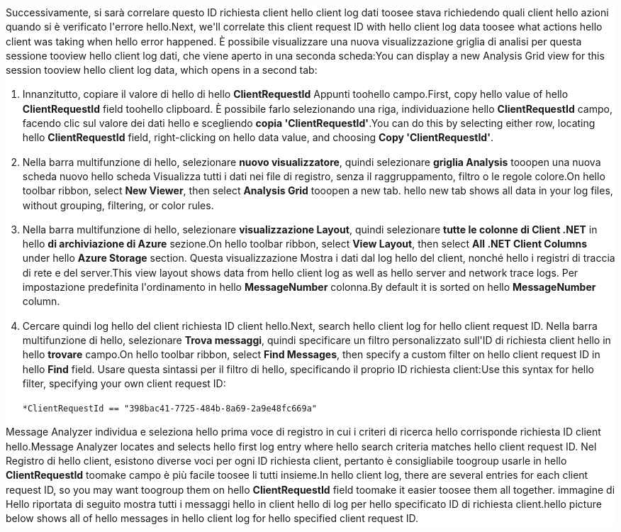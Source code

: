 <span data-ttu-id="28fc5-357">Successivamente, si sarà correlare questo ID richiesta client hello client log dati toosee stava richiedendo quali client hello azioni quando si è verificato l'errore hello.</span><span class="sxs-lookup"><span data-stu-id="28fc5-357">Next, we'll correlate this client request ID with hello client log data toosee what actions hello client was taking when hello error happened.</span></span> <span data-ttu-id="28fc5-358">È possibile visualizzare una nuova visualizzazione griglia di analisi per questa sessione tooview hello client log dati, che viene aperto in una seconda scheda:</span><span class="sxs-lookup"><span data-stu-id="28fc5-358">You can display a new Analysis Grid view for this session tooview hello client log data, which opens in a second tab:</span></span>

1. <span data-ttu-id="28fc5-359">Innanzitutto, copiare il valore di hello di hello **ClientRequestId** Appunti toohello campo.</span><span class="sxs-lookup"><span data-stu-id="28fc5-359">First, copy hello value of hello **ClientRequestId** field toohello clipboard.</span></span> <span data-ttu-id="28fc5-360">È possibile farlo selezionando una riga, individuazione hello **ClientRequestId** campo, facendo clic sul valore dei dati hello e scegliendo **copia 'ClientRequestId'**.</span><span class="sxs-lookup"><span data-stu-id="28fc5-360">You can do this by selecting either row, locating hello **ClientRequestId** field, right-clicking on hello data value, and choosing **Copy 'ClientRequestId'**.</span></span>
2. <span data-ttu-id="28fc5-361">Nella barra multifunzione di hello, selezionare **nuovo visualizzatore**, quindi selezionare **griglia Analysis** tooopen una nuova scheda nuovo hello scheda Visualizza tutti i dati nei file di registro, senza il raggruppamento, filtro o le regole colore.</span><span class="sxs-lookup"><span data-stu-id="28fc5-361">On hello toolbar ribbon, select **New Viewer**, then select **Analysis Grid** tooopen a new tab. hello new tab shows all data in your log files, without grouping, filtering, or color rules.</span></span>
3. <span data-ttu-id="28fc5-362">Nella barra multifunzione di hello, selezionare **visualizzazione Layout**, quindi selezionare **tutte le colonne di Client .NET** in hello **di archiviazione di Azure** sezione.</span><span class="sxs-lookup"><span data-stu-id="28fc5-362">On hello toolbar ribbon, select **View Layout**, then select **All .NET Client Columns** under hello **Azure Storage** section.</span></span> <span data-ttu-id="28fc5-363">Questa visualizzazione Mostra i dati dal log hello del client, nonché hello i registri di traccia di rete e del server.</span><span class="sxs-lookup"><span data-stu-id="28fc5-363">This view layout shows data from hello client log as well as hello server and network trace logs.</span></span> <span data-ttu-id="28fc5-364">Per impostazione predefinita l'ordinamento in hello **MessageNumber** colonna.</span><span class="sxs-lookup"><span data-stu-id="28fc5-364">By default it is sorted on hello **MessageNumber** column.</span></span>
4. <span data-ttu-id="28fc5-365">Cercare quindi log hello del client richiesta ID client hello.</span><span class="sxs-lookup"><span data-stu-id="28fc5-365">Next, search hello client log for hello client request ID.</span></span> <span data-ttu-id="28fc5-366">Nella barra multifunzione di hello, selezionare **Trova messaggi**, quindi specificare un filtro personalizzato sull'ID di richiesta client hello in hello **trovare** campo.</span><span class="sxs-lookup"><span data-stu-id="28fc5-366">On hello toolbar ribbon, select **Find Messages**, then specify a custom filter on hello client request ID in hello **Find** field.</span></span> <span data-ttu-id="28fc5-367">Usare questa sintassi per il filtro di hello, specificando il proprio ID richiesta client:</span><span class="sxs-lookup"><span data-stu-id="28fc5-367">Use this syntax for hello filter, specifying your own client request ID:</span></span>

    ```
    *ClientRequestId == "398bac41-7725-484b-8a69-2a9e48fc669a"
    ```

<span data-ttu-id="28fc5-368">Message Analyzer individua e seleziona hello prima voce di registro in cui i criteri di ricerca hello corrisponde richiesta ID client hello.</span><span class="sxs-lookup"><span data-stu-id="28fc5-368">Message Analyzer locates and selects hello first log entry where hello search criteria matches hello client request ID.</span></span> <span data-ttu-id="28fc5-369">Nel Registro di hello client, esistono diverse voci per ogni ID richiesta client, pertanto è consigliabile toogroup usarle in hello **ClientRequestId** toomake campo è più facile toosee li tutti insieme.</span><span class="sxs-lookup"><span data-stu-id="28fc5-369">In hello client log, there are several entries for each client request ID, so you may want toogroup them on hello **ClientRequestId** field toomake it easier toosee them all together.</span></span> <span data-ttu-id="28fc5-370">immagine di Hello riportata di seguito mostra tutti i messaggi hello in client hello di log per hello specificato ID di richiesta client.</span><span class="sxs-lookup"><span data-stu-id="28fc5-370">hello picture below shows all of hello messages in hello client log for hello specified client request ID.</span></span>
